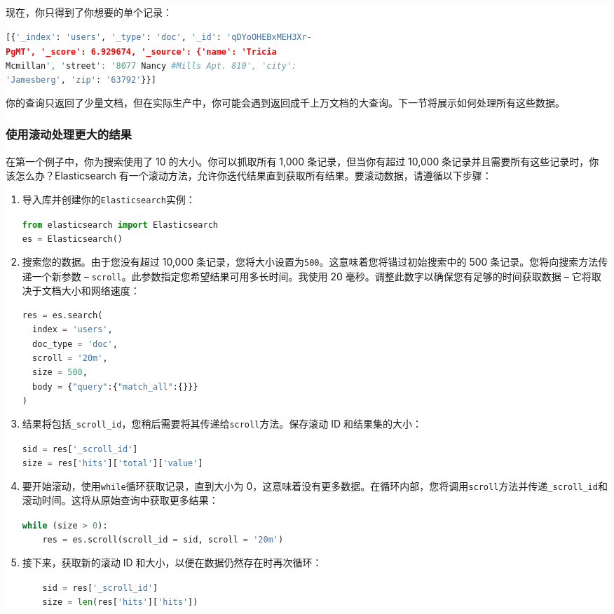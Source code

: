 现在，你只得到了你想要的单个记录：

```py
[{'_index': 'users', '_type': 'doc', '_id': 'qDYoOHEBxMEH3Xr-
PgMT', '_score': 6.929674, '_source': {'name': 'Tricia 
Mcmillan', 'street': '8077 Nancy #Mills Apt. 810', 'city': 
'Jamesberg', 'zip': '63792'}}]
```

你的查询只返回了少量文档，但在实际生产中，你可能会遇到返回成千上万文档的大查询。下一节将展示如何处理所有这些数据。

### 使用滚动处理更大的结果

在第一个例子中，你为搜索使用了 10 的大小。你可以抓取所有 1,000 条记录，但当你有超过 10,000 条记录并且需要所有这些记录时，你该怎么办？Elasticsearch 有一个滚动方法，允许你迭代结果直到获取所有结果。要滚动数据，请遵循以下步骤：

1.  导入库并创建你的`Elasticsearch`实例：

    ```py
    from elasticsearch import Elasticsearch
    es = Elasticsearch() 
    ```

1.  搜索您的数据。由于您没有超过 10,000 条记录，您将大小设置为`500`。这意味着您将错过初始搜索中的 500 条记录。您将向搜索方法传递一个新参数 – `scroll`。此参数指定您希望结果可用多长时间。我使用 20 毫秒。调整此数字以确保您有足够的时间获取数据 – 它将取决于文档大小和网络速度：

    ```py
    res = es.search(
      index = 'users',
      doc_type = 'doc',
      scroll = '20m',
      size = 500,
      body = {"query":{"match_all":{}}}
    )
    ```

1.  结果将包括`_scroll_id`，您稍后需要将其传递给`scroll`方法。保存滚动 ID 和结果集的大小：

    ```py
    sid = res['_scroll_id']
    size = res['hits']['total']['value']
    ```

1.  要开始滚动，使用`while`循环获取记录，直到大小为 0，这意味着没有更多数据。在循环内部，您将调用`scroll`方法并传递`_scroll_id`和滚动时间。这将从原始查询中获取更多结果：

    ```py
    while (size > 0):
        res = es.scroll(scroll_id = sid, scroll = '20m')
    ```

1.  接下来，获取新的滚动 ID 和大小，以便在数据仍然存在时再次循环：

    ```py
        sid = res['_scroll_id']
        size = len(res['hits']['hits'])
    ```
